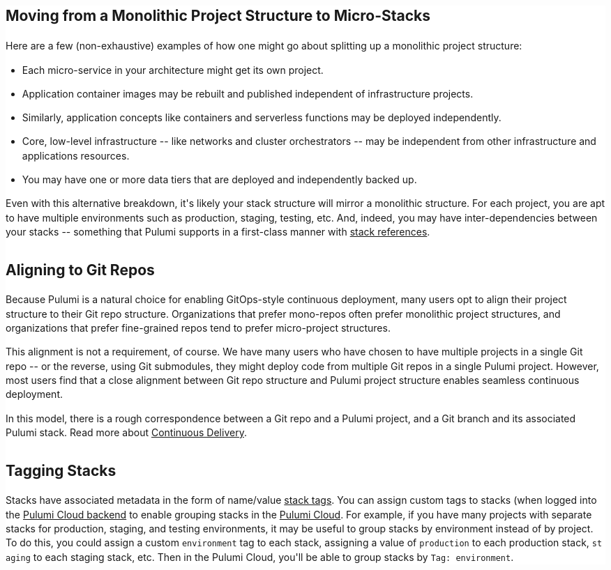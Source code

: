 ## Moving from a Monolithic Project Structure to Micro-Stacks

Here are a few (non-exhaustive) examples of how one might go about splitting up a monolithic project structure:

* Each micro-service in your architecture might get its own project.

* Application container images may be rebuilt and published independent of infrastructure projects.

* Similarly, application concepts like containers and serverless functions may be deployed independently.

* Core, low-level infrastructure -- like networks and cluster orchestrators -- may be independent from other
  infrastructure and applications resources.

* You may have one or more data tiers that are deployed and independently backed up.

Even with this alternative breakdown, it's likely your stack structure will mirror a monolithic structure. For
each project, you are apt to have multiple environments such as production, staging, testing, etc. And, indeed,
you may have inter-dependencies between your stacks -- something that Pulumi supports in a first-class manner with [stack references](/docs/intro/concepts/stack#stackreferences).

## Aligning to Git Repos

Because Pulumi is a natural choice for enabling GitOps-style continuous deployment, many users opt to align their
project structure to their Git repo structure. Organizations that prefer mono-repos often prefer monolithic
project structures, and organizations that prefer fine-grained repos tend to prefer micro-project structures.

This alignment is not a requirement, of course. We have many users who have chosen to have multiple projects in a
single Git repo -- or the reverse, using Git submodules, they might deploy code from multiple Git repos in a single
Pulumi project. However, most users find that a close alignment between Git repo structure and Pulumi project
structure enables seamless continuous deployment.

In this model, there is a rough correspondence between a Git repo and a Pulumi project, and a Git branch and
its associated Pulumi stack. Read more about
[Continuous Delivery](/docs/guides/continuous-delivery/).

## Tagging Stacks

Stacks have associated metadata in the form of name/value [stack tags](/docs/intro/concepts/stack#stack-tags). You can assign custom tags to stacks (when logged into the [Pulumi Cloud backend](/docs/intro/concepts/state/) to enable grouping stacks in the [Pulumi Cloud](https://app.pulumi.com). For example, if you have many projects with separate stacks for production, staging, and testing environments, it may be useful to group stacks by environment instead of by project. To do this, you could assign a custom `environment` tag to each stack, assigning a value of `production` to each production stack, `staging` to each staging stack, etc. Then in the Pulumi Cloud, you'll be able to group stacks by `Tag: environment`.
